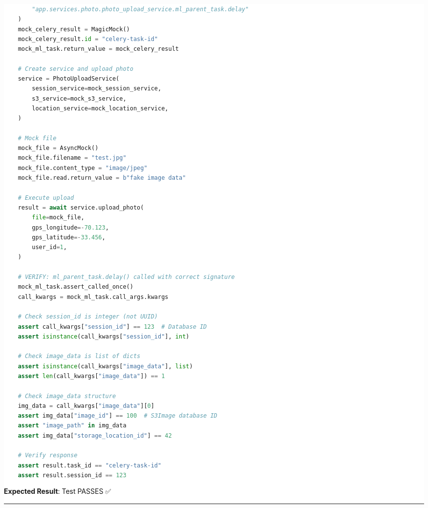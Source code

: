 ```python
        "app.services.photo.photo_upload_service.ml_parent_task.delay"
    )
    mock_celery_result = MagicMock()
    mock_celery_result.id = "celery-task-id"
    mock_ml_task.return_value = mock_celery_result

    # Create service and upload photo
    service = PhotoUploadService(
        session_service=mock_session_service,
        s3_service=mock_s3_service,
        location_service=mock_location_service,
    )

    # Mock file
    mock_file = AsyncMock()
    mock_file.filename = "test.jpg"
    mock_file.content_type = "image/jpeg"
    mock_file.read.return_value = b"fake image data"

    # Execute upload
    result = await service.upload_photo(
        file=mock_file,
        gps_longitude=-70.123,
        gps_latitude=-33.456,
        user_id=1,
    )

    # VERIFY: ml_parent_task.delay() called with correct signature
    mock_ml_task.assert_called_once()
    call_kwargs = mock_ml_task.call_args.kwargs

    # Check session_id is integer (not UUID)
    assert call_kwargs["session_id"] == 123  # Database ID
    assert isinstance(call_kwargs["session_id"], int)

    # Check image_data is list of dicts
    assert isinstance(call_kwargs["image_data"], list)
    assert len(call_kwargs["image_data"]) == 1

    # Check image_data structure
    img_data = call_kwargs["image_data"][0]
    assert img_data["image_id"] == 100  # S3Image database ID
    assert "image_path" in img_data
    assert img_data["storage_location_id"] == 42

    # Verify response
    assert result.task_id == "celery-task-id"
    assert result.session_id == 123
```

**Expected Result**: Test PASSES ✅

---